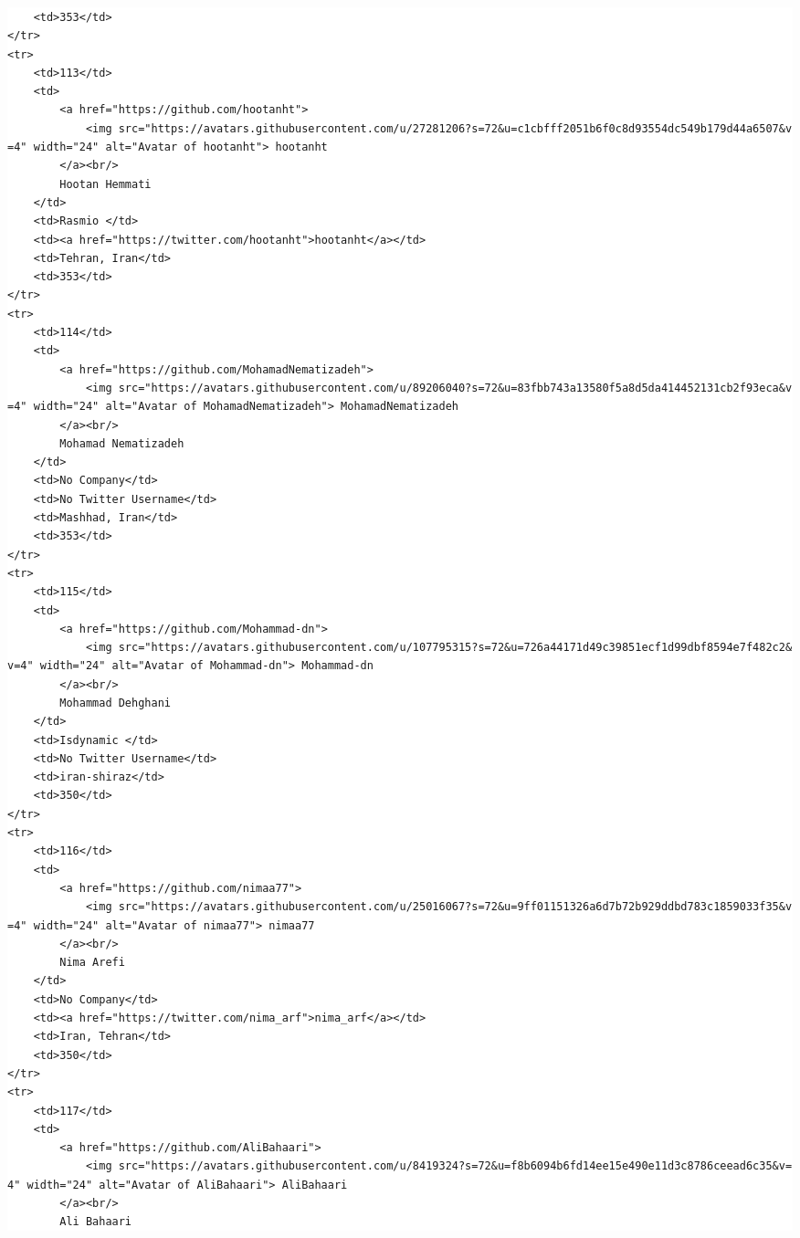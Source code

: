 		<td>353</td>
	</tr>
	<tr>
		<td>113</td>
		<td>
			<a href="https://github.com/hootanht">
				<img src="https://avatars.githubusercontent.com/u/27281206?s=72&u=c1cbfff2051b6f0c8d93554dc549b179d44a6507&v=4" width="24" alt="Avatar of hootanht"> hootanht
			</a><br/>
			Hootan Hemmati
		</td>
		<td>Rasmio </td>
		<td><a href="https://twitter.com/hootanht">hootanht</a></td>
		<td>Tehran, Iran</td>
		<td>353</td>
	</tr>
	<tr>
		<td>114</td>
		<td>
			<a href="https://github.com/MohamadNematizadeh">
				<img src="https://avatars.githubusercontent.com/u/89206040?s=72&u=83fbb743a13580f5a8d5da414452131cb2f93eca&v=4" width="24" alt="Avatar of MohamadNematizadeh"> MohamadNematizadeh
			</a><br/>
			Mohamad Nematizadeh
		</td>
		<td>No Company</td>
		<td>No Twitter Username</td>
		<td>Mashhad, Iran</td>
		<td>353</td>
	</tr>
	<tr>
		<td>115</td>
		<td>
			<a href="https://github.com/Mohammad-dn">
				<img src="https://avatars.githubusercontent.com/u/107795315?s=72&u=726a44171d49c39851ecf1d99dbf8594e7f482c2&v=4" width="24" alt="Avatar of Mohammad-dn"> Mohammad-dn
			</a><br/>
			Mohammad Dehghani
		</td>
		<td>Isdynamic </td>
		<td>No Twitter Username</td>
		<td>iran-shiraz</td>
		<td>350</td>
	</tr>
	<tr>
		<td>116</td>
		<td>
			<a href="https://github.com/nimaa77">
				<img src="https://avatars.githubusercontent.com/u/25016067?s=72&u=9ff01151326a6d7b72b929ddbd783c1859033f35&v=4" width="24" alt="Avatar of nimaa77"> nimaa77
			</a><br/>
			Nima Arefi
		</td>
		<td>No Company</td>
		<td><a href="https://twitter.com/nima_arf">nima_arf</a></td>
		<td>Iran, Tehran</td>
		<td>350</td>
	</tr>
	<tr>
		<td>117</td>
		<td>
			<a href="https://github.com/AliBahaari">
				<img src="https://avatars.githubusercontent.com/u/8419324?s=72&u=f8b6094b6fd14ee15e490e11d3c8786ceead6c35&v=4" width="24" alt="Avatar of AliBahaari"> AliBahaari
			</a><br/>
			Ali Bahaari